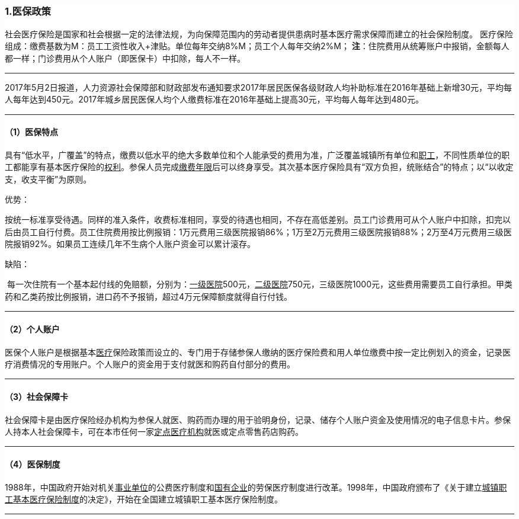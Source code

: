 ### 1.医保政策

​       社会医疗保险是国家和社会根据一定的法律法规，为向保障范围内的劳动者提供患病时基本医疗需求保障而建立的社会保险制度。
医疗保险组成：缴费基数为M：员工工资性收入+津贴。单位每年交纳8%M；员工个人每年交纳2%M；
**注**：住院费用从统筹账户中报销，金额每人都一样；门诊费用从个人账户（即医保卡）中扣除，每人不一样。

* * *


​      2017年5月2日报道，人力资源社会保障部和财政部发布通知要求2017年居民医保各级财政人均补助标准在2016年基础上新增30元，平均每人每年达到450元。2017年城乡居民医保人均个人缴费标准在2016年基础上提高30元，平均每人每年达到480元。

* * *



#### （1）医保特点

​      具有“低水平，广覆盖”的特点，缴费以低水平的绝大多数单位和个人能承受的费用为准，广泛覆盖城镇所有单位和[职工](https://baike.baidu.com/item/%E8%81%8C%E5%B7%A5)，不同性质单位的职工都能享有基本医疗保险的[权利](https://baike.baidu.com/item/%E6%9D%83%E5%88%A9)。参保人员完成[缴费年限](https://baike.baidu.com/item/%E7%BC%B4%E8%B4%B9%E5%B9%B4%E9%99%90)后可以终身享受。其次基本医疗保险具有“双方负担，统账结合”的特点；以“以收定支，收支平衡”为原则。

 优势：

​       按统一标准享受待遇。同样的准入条件，收费标准相同，享受的待遇也相同，不存在高低差别。员工门诊费用可从个人账户中扣除，扣完以后由员工自行付费。员工住院费用按比例报销：1万元费用三级医院报销86%；1万至2万元费用三级医院报销88%；2万至4万元费用三级医院报销92%。如果员工连续几年不生病个人账户资金可以累计滚存。

缺陷：

​        每一次住院有一个基本起付线的免赔额，分别为：[一级医院](https://baike.baidu.com/item/%E4%B8%80%E7%BA%A7%E5%8C%BB%E9%99%A2)500元，[二级医院](https://baike.baidu.com/item/%E4%BA%8C%E7%BA%A7%E5%8C%BB%E9%99%A2)750元，三级医院1000元，这些费用需要员工自行承担。甲类药和乙类药按比例报销，进口药不予报销，超过4万元保障额度就得自行付钱。

* * *

#### （2）个人账户

 医保个人账户是根据基本[医疗](https://baike.baidu.com/item/%E5%8C%BB%E7%96%97)保险政策而设立的、专门用于存储参保人缴纳的医疗保险费和用人单位缴费中按一定比例划入的资金，记录医疗消费情况的专用账户。个人账户的资金用于支付就医和购药自付部分的费用。

* * *

#### （3）社会保障卡

 社会保障卡是由医疗保险经办机构为参保人就医、购药而办理的用于验明身份，记录、储存个人账户资金及使用情况的电子信息卡片。参保人持本人社会保障卡，可在本市任何一家[定点医疗机构](https://baike.baidu.com/item/%E5%AE%9A%E7%82%B9%E5%8C%BB%E7%96%97%E6%9C%BA%E6%9E%84)就医或定点零售药店购药。

* * *

#### （4）医保制度

1988年，中国政府开始对机关[事业单位](https://baike.baidu.com/item/%E4%BA%8B%E4%B8%9A%E5%8D%95%E4%BD%8D)的公费医疗制度和[国有企业](https://baike.baidu.com/item/%E5%9B%BD%E6%9C%89%E4%BC%81%E4%B8%9A)的劳保医疗制度进行改革。1998年，中国政府颁布了《关于建立[城镇职工](https://baike.baidu.com/item/%E5%9F%8E%E9%95%87%E8%81%8C%E5%B7%A5)[基本医疗保险制度](https://baike.baidu.com/item/%E5%9F%BA%E6%9C%AC%E5%8C%BB%E7%96%97%E4%BF%9D%E9%99%A9%E5%88%B6%E5%BA%A6)的决定》，开始在全国建立城镇职工基本医疗保险制度。

* * *
